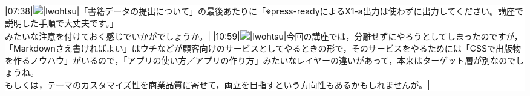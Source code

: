 |07:38|![](https://secure.gravatar.com/avatar/6a1342affe7c337c61db338b633abef3.jpg?s=72&d=https%3A%2F%2Fa.slack-edge.com%2Fdf10d%2Fimg%2Favatars%2Fava_0024-72.png)|lwohtsu|「書籍データの提出について」の最後あたりに「※press-readyによるX1-a出力は使わずに出力してください。講座で説明した手順で大丈夫です。」<br>みたいな注意を付けておく感じでいかがでしょうか。|
|10:59|![](https://secure.gravatar.com/avatar/6a1342affe7c337c61db338b633abef3.jpg?s=72&d=https%3A%2F%2Fa.slack-edge.com%2Fdf10d%2Fimg%2Favatars%2Fava_0024-72.png)|lwohtsu|今回の講座では，分離せずにやろうとしてしまったのですが，<br>「Markdownさえ書ければよい」はウチなどが顧客向けのサービスとしてやるときの形で，そのサービスをやるためには「CSSで出版物を作るノウハウ」がいるので，「アプリの使い方／アプリの作り方」みたいなレイヤーの違いがあって，本来はターゲット層が別なのでしょうね。<br>もしくは，テーマのカスタマイズ性を商業品質に寄せて，両立を目指すという方向性もあるかもしれませんが。|

